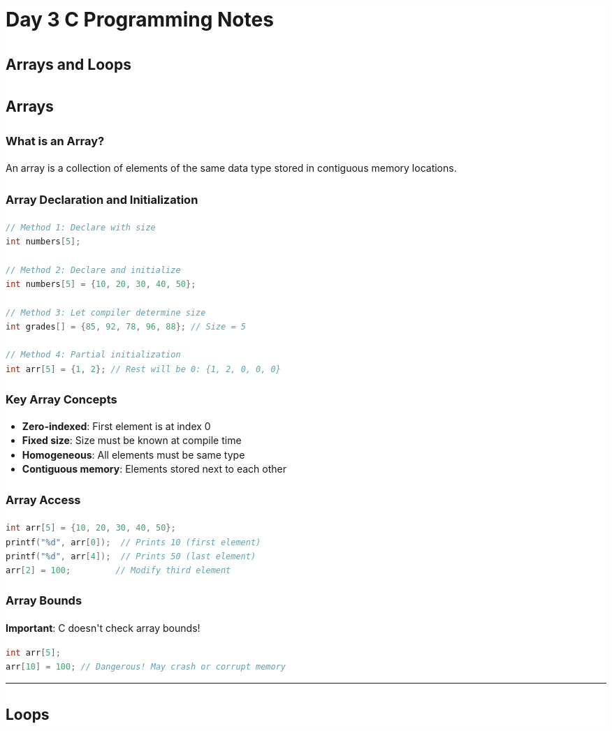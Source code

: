 # Day 3 C Programming Notes

## Arrays and Loops
## Arrays
### What is an Array?
An array is a collection of elements of the same data type stored in contiguous memory locations.

### Array Declaration and Initialization
```c
// Method 1: Declare with size
int numbers[5];

// Method 2: Declare and initialize
int numbers[5] = {10, 20, 30, 40, 50};

// Method 3: Let compiler determine size
int grades[] = {85, 92, 78, 96, 88}; // Size = 5

// Method 4: Partial initialization
int arr[5] = {1, 2}; // Rest will be 0: {1, 2, 0, 0, 0}
```

### Key Array Concepts
- **Zero-indexed**: First element is at index 0
- **Fixed size**: Size must be known at compile time
- **Homogeneous**: All elements must be same type
- **Contiguous memory**: Elements stored next to each other

### Array Access
```c
int arr[5] = {10, 20, 30, 40, 50};
printf("%d", arr[0]);  // Prints 10 (first element)
printf("%d", arr[4]);  // Prints 50 (last element)
arr[2] = 100;         // Modify third element
```

### Array Bounds
**Important**: C doesn't check array bounds!
```c
int arr[5];
arr[10] = 100; // Dangerous! May crash or corrupt memory
```

---

## Loops
